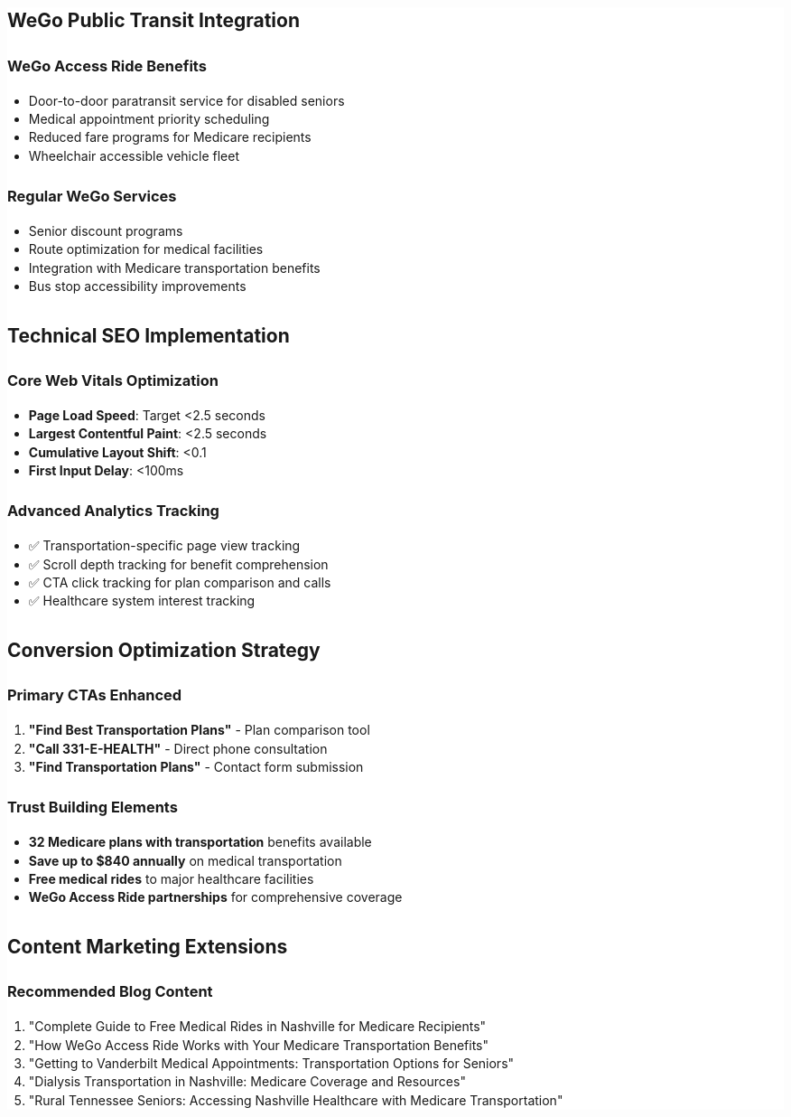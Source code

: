 ## WeGo Public Transit Integration

### WeGo Access Ride Benefits
- Door-to-door paratransit service for disabled seniors
- Medical appointment priority scheduling
- Reduced fare programs for Medicare recipients
- Wheelchair accessible vehicle fleet

### Regular WeGo Services
- Senior discount programs
- Route optimization for medical facilities
- Integration with Medicare transportation benefits
- Bus stop accessibility improvements

## Technical SEO Implementation

### Core Web Vitals Optimization
- **Page Load Speed**: Target <2.5 seconds
- **Largest Contentful Paint**: <2.5 seconds
- **Cumulative Layout Shift**: <0.1
- **First Input Delay**: <100ms

### Advanced Analytics Tracking
- ✅ Transportation-specific page view tracking
- ✅ Scroll depth tracking for benefit comprehension
- ✅ CTA click tracking for plan comparison and calls
- ✅ Healthcare system interest tracking

## Conversion Optimization Strategy

### Primary CTAs Enhanced
1. **"Find Best Transportation Plans"** - Plan comparison tool
2. **"Call 331-E-HEALTH"** - Direct phone consultation  
3. **"Find Transportation Plans"** - Contact form submission

### Trust Building Elements
- **32 Medicare plans with transportation** benefits available
- **Save up to $840 annually** on medical transportation
- **Free medical rides** to major healthcare facilities
- **WeGo Access Ride partnerships** for comprehensive coverage

## Content Marketing Extensions

### Recommended Blog Content
1. "Complete Guide to Free Medical Rides in Nashville for Medicare Recipients"
2. "How WeGo Access Ride Works with Your Medicare Transportation Benefits"
3. "Getting to Vanderbilt Medical Appointments: Transportation Options for Seniors"
4. "Dialysis Transportation in Nashville: Medicare Coverage and Resources"
5. "Rural Tennessee Seniors: Accessing Nashville Healthcare with Medicare Transportation"
